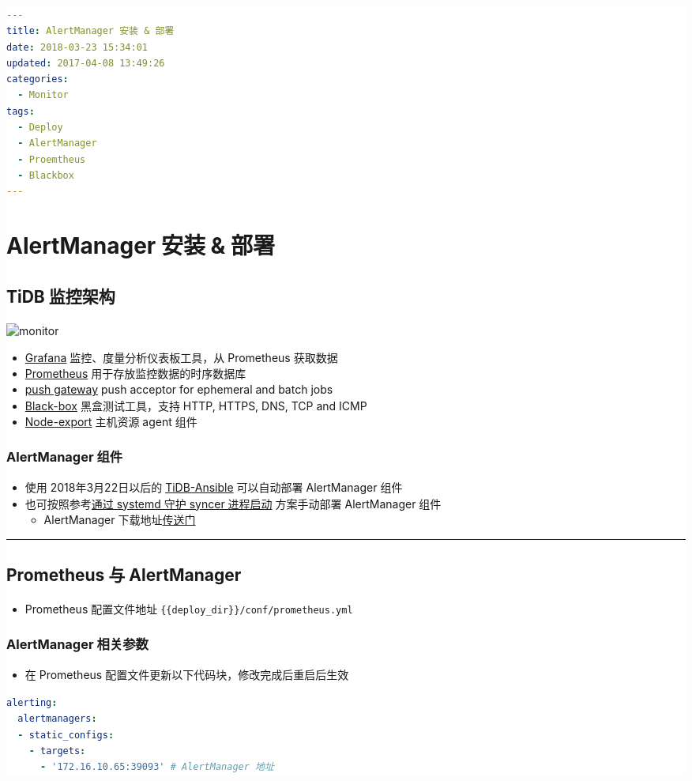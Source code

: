 ```yaml
---
title: AlertManager 安装 & 部署
date: 2018-03-23 15:34:01
updated: 2017-04-08 13:49:26
categories:
  - Monitor
tags:
  - Deploy
  - AlertManager
  - Proemtheus
  - Blackbox
---
```


# AlertManager 安装 & 部署

## TiDB 监控架构

![monitor](https://raw.githubusercontent.com/pingcap/docs-cn/master/media/syncer-monitor-scheme.png)

- [Grafana](https://github.com/grafana/grafana) 监控、度量分析仪表板工具，从 Prometheus 获取数据
- [Prometheus](https://github.com/prometheus/prometheus) 用于存放监控数据的时序数据库
- [push gateway](https://github.com/prometheus/pushgateway) push acceptor for ephemeral and batch jobs
- [Black-box](https://github.com/prometheus/blackbox_exporter) 黑盒测试工具，支持 HTTP, HTTPS, DNS, TCP and ICMP
- [Node-export](https://github.com/prometheus/node_exporter) 主机资源 agent 组件

### AlertManager 组件

- 使用 2018年3月22日以后的 [TiDB-Ansible](https://github.com/pingcap/tidb-ansible/blob/master/deploy.yml) 可以自动部署 AlertManager 组件
- 也可按照参考[通过 systemd 守护 syncer 进程启动](Docs/180323-Systemd-Syncer.md) 方案手动部署 AlertManager 组件
  - AlertManager 下载地址[传送门](https://prometheus.io/download/)

---

## Prometheus 与 AlertManager

- Prometheus 配置文件地址 `{{deploy_dir}}/conf/prometheus.yml`

### AlertManager 相关参数

- 在 Prometheus 配置文件更新以下代码块，修改完成后重启后生效

```yaml
alerting:
  alertmanagers:
  - static_configs:
    - targets:
      - '172.16.10.65:39093' # AlertManager 地址
```
